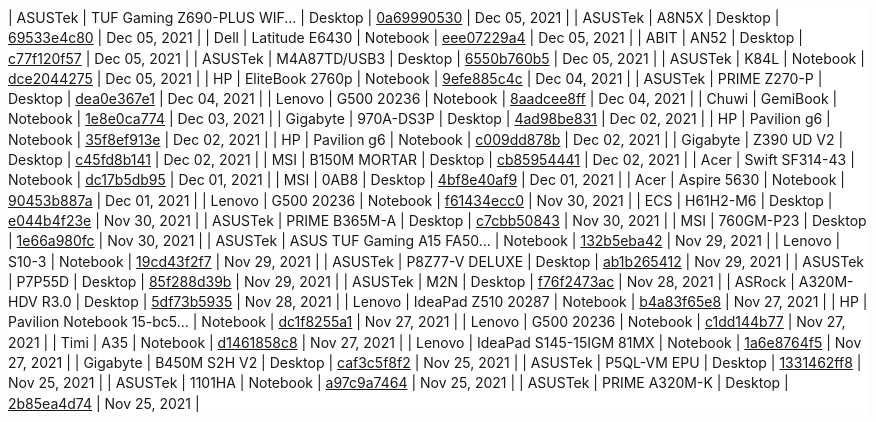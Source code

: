 | ASUSTek       | TUF Gaming Z690-PLUS WIF... | Desktop     | [0a69990530](https://linux-hardware.org/?probe=0a69990530) | Dec 05, 2021 |
| ASUSTek       | A8N5X                       | Desktop     | [69533e4c80](https://linux-hardware.org/?probe=69533e4c80) | Dec 05, 2021 |
| Dell          | Latitude E6430              | Notebook    | [eee07229a4](https://linux-hardware.org/?probe=eee07229a4) | Dec 05, 2021 |
| ABIT          | AN52                        | Desktop     | [c77f120f57](https://linux-hardware.org/?probe=c77f120f57) | Dec 05, 2021 |
| ASUSTek       | M4A87TD/USB3                | Desktop     | [6550b760b5](https://linux-hardware.org/?probe=6550b760b5) | Dec 05, 2021 |
| ASUSTek       | K84L                        | Notebook    | [dce2044275](https://linux-hardware.org/?probe=dce2044275) | Dec 05, 2021 |
| HP            | EliteBook 2760p             | Notebook    | [9efe885c4c](https://linux-hardware.org/?probe=9efe885c4c) | Dec 04, 2021 |
| ASUSTek       | PRIME Z270-P                | Desktop     | [dea0e367e1](https://linux-hardware.org/?probe=dea0e367e1) | Dec 04, 2021 |
| Lenovo        | G500 20236                  | Notebook    | [8aadcee8ff](https://linux-hardware.org/?probe=8aadcee8ff) | Dec 04, 2021 |
| Chuwi         | GemiBook                    | Notebook    | [1e8e0ca774](https://linux-hardware.org/?probe=1e8e0ca774) | Dec 03, 2021 |
| Gigabyte      | 970A-DS3P                   | Desktop     | [4ad98be831](https://linux-hardware.org/?probe=4ad98be831) | Dec 02, 2021 |
| HP            | Pavilion g6                 | Notebook    | [35f8ef913e](https://linux-hardware.org/?probe=35f8ef913e) | Dec 02, 2021 |
| HP            | Pavilion g6                 | Notebook    | [c009dd878b](https://linux-hardware.org/?probe=c009dd878b) | Dec 02, 2021 |
| Gigabyte      | Z390 UD V2                  | Desktop     | [c45fd8b141](https://linux-hardware.org/?probe=c45fd8b141) | Dec 02, 2021 |
| MSI           | B150M MORTAR                | Desktop     | [cb85954441](https://linux-hardware.org/?probe=cb85954441) | Dec 02, 2021 |
| Acer          | Swift SF314-43              | Notebook    | [dc17b5db95](https://linux-hardware.org/?probe=dc17b5db95) | Dec 01, 2021 |
| MSI           | 0AB8                        | Desktop     | [4bf8e40af9](https://linux-hardware.org/?probe=4bf8e40af9) | Dec 01, 2021 |
| Acer          | Aspire 5630                 | Notebook    | [90453b887a](https://linux-hardware.org/?probe=90453b887a) | Dec 01, 2021 |
| Lenovo        | G500 20236                  | Notebook    | [f61434ecc0](https://linux-hardware.org/?probe=f61434ecc0) | Nov 30, 2021 |
| ECS           | H61H2-M6                    | Desktop     | [e044b4f23e](https://linux-hardware.org/?probe=e044b4f23e) | Nov 30, 2021 |
| ASUSTek       | PRIME B365M-A               | Desktop     | [c7cbb50843](https://linux-hardware.org/?probe=c7cbb50843) | Nov 30, 2021 |
| MSI           | 760GM-P23                   | Desktop     | [1e66a980fc](https://linux-hardware.org/?probe=1e66a980fc) | Nov 30, 2021 |
| ASUSTek       | ASUS TUF Gaming A15 FA50... | Notebook    | [132b5eba42](https://linux-hardware.org/?probe=132b5eba42) | Nov 29, 2021 |
| Lenovo        | S10-3                       | Notebook    | [19cd43f2f7](https://linux-hardware.org/?probe=19cd43f2f7) | Nov 29, 2021 |
| ASUSTek       | P8Z77-V DELUXE              | Desktop     | [ab1b265412](https://linux-hardware.org/?probe=ab1b265412) | Nov 29, 2021 |
| ASUSTek       | P7P55D                      | Desktop     | [85f288d39b](https://linux-hardware.org/?probe=85f288d39b) | Nov 29, 2021 |
| ASUSTek       | M2N                         | Desktop     | [f76f2473ac](https://linux-hardware.org/?probe=f76f2473ac) | Nov 28, 2021 |
| ASRock        | A320M-HDV R3.0              | Desktop     | [5df73b5935](https://linux-hardware.org/?probe=5df73b5935) | Nov 28, 2021 |
| Lenovo        | IdeaPad Z510 20287          | Notebook    | [b4a83f65e8](https://linux-hardware.org/?probe=b4a83f65e8) | Nov 27, 2021 |
| HP            | Pavilion Notebook 15-bc5... | Notebook    | [dc1f8255a1](https://linux-hardware.org/?probe=dc1f8255a1) | Nov 27, 2021 |
| Lenovo        | G500 20236                  | Notebook    | [c1dd144b77](https://linux-hardware.org/?probe=c1dd144b77) | Nov 27, 2021 |
| Timi          | A35                         | Notebook    | [d1461858c8](https://linux-hardware.org/?probe=d1461858c8) | Nov 27, 2021 |
| Lenovo        | IdeaPad S145-15IGM 81MX     | Notebook    | [1a6e8764f5](https://linux-hardware.org/?probe=1a6e8764f5) | Nov 27, 2021 |
| Gigabyte      | B450M S2H V2                | Desktop     | [caf3c5f8f2](https://linux-hardware.org/?probe=caf3c5f8f2) | Nov 25, 2021 |
| ASUSTek       | P5QL-VM EPU                 | Desktop     | [1331462ff8](https://linux-hardware.org/?probe=1331462ff8) | Nov 25, 2021 |
| ASUSTek       | 1101HA                      | Notebook    | [a97c9a7464](https://linux-hardware.org/?probe=a97c9a7464) | Nov 25, 2021 |
| ASUSTek       | PRIME A320M-K               | Desktop     | [2b85ea4d74](https://linux-hardware.org/?probe=2b85ea4d74) | Nov 25, 2021 |